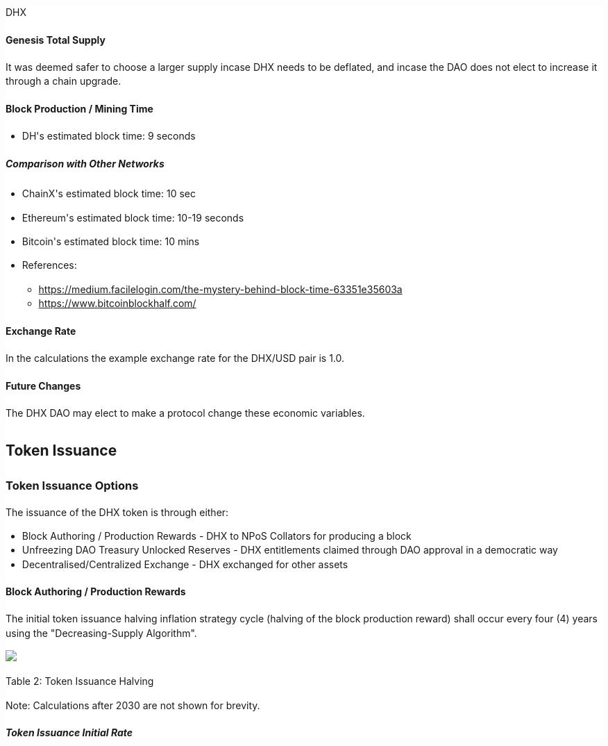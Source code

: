 DHX

#### Genesis Total Supply

It was deemed safer to choose a larger supply incase DHX needs to be deflated, and incase the DAO does not elect to increase it through a chain upgrade.

#### Block Production / Mining Time

* DH's estimated block time: 9 seconds

##### Comparison with Other Networks

* ChainX's estimated block time: 10 sec
* Ethereum's estimated block time: 10-19 seconds
* Bitcoin's estimated block time: 10 mins

* References:
    * <a href="https://medium.facilelogin.com/" target= "_blank" class="pretty-link-colored">https://medium.facilelogin.com/the-mystery-behind-block-time-63351e35603a</a>
    * <a href="https://www.bitcoinblockhalf.com/" target= "_blank" class="pretty-link-colored">https://www.bitcoinblockhalf.com/</a>

#### Exchange Rate

In the calculations the example exchange rate for the DHX/USD pair is 1.0.

#### Future Changes

The DHX DAO may elect to make a protocol change these economic variables.

<div class="page-break"></div>

## Token Issuance

### Token Issuance Options

The issuance of the DHX token is through either:
* Block Authoring / Production Rewards - DHX to NPoS Collators for producing a block
* Unfreezing DAO Treasury Unlocked Reserves - DHX entitlements claimed through DAO approval in a democratic way
* Decentralised/Centralized Exchange - DHX exchanged for other assets

#### Block Authoring / Production Rewards

The initial token issuance halving inflation strategy cycle (halving of the block production reward) shall occur every four (4) years using the "Decreasing-Supply Algorithm".

<img src="https://raw.githubusercontent.com/DataHighway-DHX/documentation/master/assets/images/table-dhx-token-issuance-halving.png" />

Table 2: Token Issuance Halving

Note: Calculations after 2030 are not shown for brevity.

##### Token Issuance Initial Rate
